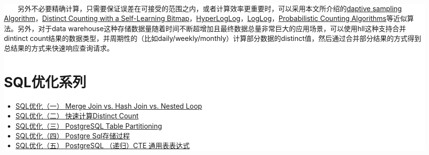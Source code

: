 　　另外不必要精确计算，只需要保证误差在可接受的范围之内，或者计算效率更重要时，可以采用本文所介绍的[daptive sampling Algorithm](http://en.wikipedia.org/wiki/Adaptive_sampling)，[Distinct Counting with a Self-Learning Bitmap](http://ieeexplore.ieee.org/xpls/abs_all.jsp?arnumber=4812493&tag=1)，[HyperLogLog](http://algo.inria.fr/flajolet/Publications/FlFuGaMe07.pdf)，[LogLog](http://algo.inria.fr/flajolet/Publications/DuFl03-LNCS.pdf)，[Probabilistic Counting Algorithms](http://www.mathcs.emory.edu/~cheung/papers/StreamDB/Probab/1985-Flajolet-Probabilistic-counting.pdf)等近似算法。另外，对于data warehouse这种存储数据量随着时间不断超增加且最终数据总量非常巨大的应用场景，可以使用hll这种支持合并dintinct count结果的数据类型，并周期性的（比如daily/weekly/monthly）计算部分数据的distinct值，然后通过合并部分结果的方式得到总结果的方式来快速响应查询请求。



# SQL优化系列
- [SQL优化（一） Merge Join vs. Hash Join vs. Nested Loop](//www.jasongj.com/2015/03/07/Join1/)
- [SQL优化（二） 快速计算Distinct Count](//www.jasongj.com/2015/03/15/count_distinct/)
- [SQL优化（三） PostgreSQL Table Partitioning](//www.jasongj.com/2015/12/13/SQL3_partition/)
- [SQL优化（四） Postgre Sql存储过程](//www.jasongj.com/2015/12/27/SQL4_%E5%AD%98%E5%82%A8%E8%BF%87%E7%A8%8B_Store%20Procedure/)
- [SQL优化（五） PostgreSQL （递归）CTE 通用表表达式](//www.jasongj.com/sql/cte/)